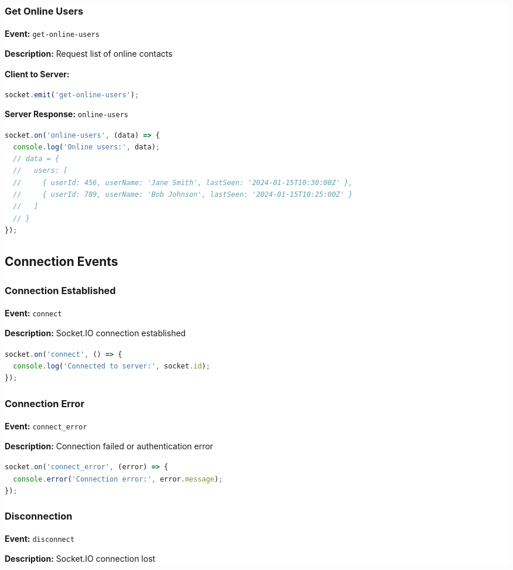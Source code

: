 ### Get Online Users

**Event:** `get-online-users`

**Description:** Request list of online contacts

**Client to Server:**
```javascript
socket.emit('get-online-users');
```

**Server Response:** `online-users`
```javascript
socket.on('online-users', (data) => {
  console.log('Online users:', data);
  // data = {
  //   users: [
  //     { userId: 456, userName: 'Jane Smith', lastSeen: '2024-01-15T10:30:00Z' },
  //     { userId: 789, userName: 'Bob Johnson', lastSeen: '2024-01-15T10:25:00Z' }
  //   ]
  // }
});
```

## Connection Events

### Connection Established

**Event:** `connect`

**Description:** Socket.IO connection established

```javascript
socket.on('connect', () => {
  console.log('Connected to server:', socket.id);
});
```

### Connection Error

**Event:** `connect_error`

**Description:** Connection failed or authentication error

```javascript
socket.on('connect_error', (error) => {
  console.error('Connection error:', error.message);
});
```

### Disconnection

**Event:** `disconnect`

**Description:** Socket.IO connection lost
